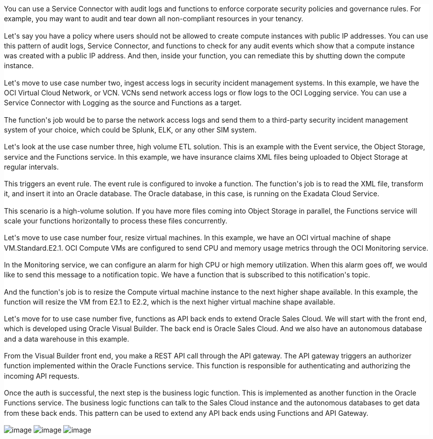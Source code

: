 You can use a Service Connector with audit logs and functions to enforce corporate security policies and governance rules. For example, you may want to audit and tear down all non-compliant resources in your tenancy.

Let's say you have a policy where users should not be allowed to create compute instances with public IP addresses. You can use this pattern of audit logs, Service Connector, and functions to check for any audit events which show that a compute instance was created with a public IP address. And then, inside your function, you can remediate this by shutting down the compute instance.

Let's move to use case number two, ingest access logs in security incident management systems. In this example, we have the OCI Virtual Cloud Network, or VCN. VCNs send network access logs or flow logs to the OCI Logging service. You can use a Service Connector with Logging as the source and Functions as a target.

The function's job would be to parse the network access logs and send them to a third-party security incident management system of your choice, which could be Splunk, ELK, or any other SIM system.

Let's look at the use case number three, high volume ETL solution. This is an example with the Event service, the Object Storage, service and the Functions service. In this example, we have insurance claims XML files being uploaded to Object Storage at regular intervals.

This triggers an event rule. The event rule is configured to invoke a function. The function's job is to read the XML file, transform it, and insert it into an Oracle database. The Oracle database, in this case, is running on the Exadata Cloud Service.

This scenario is a high-volume solution. If you have more files coming into Object Storage in parallel, the Functions service will scale your functions horizontally to process these files concurrently.

Let's move to use case number four, resize virtual machines. In this example, we have an OCI virtual machine of shape VM.Standard.E2.1. OCI Compute VMs are configured to send CPU and memory usage metrics through the OCI Monitoring service.

In the Monitoring service, we can configure an alarm for high CPU or high memory utilization. When this alarm goes off, we would like to send this message to a notification topic. We have a function that is subscribed to this notification's topic.

And the function's job is to resize the Compute virtual machine instance to the next higher shape available. In this example, the function will resize the VM from E2.1 to E2.2, which is the next higher virtual machine shape available.

Let's move for to use case number five, functions as API back ends to extend Oracle Sales Cloud. We will start with the front end, which is developed using Oracle Visual Builder. The back end is Oracle Sales Cloud. And we also have an autonomous database and a data warehouse in this example.

From the Visual Builder front end, you make a REST API call through the API gateway. The API gateway triggers an authorizer function implemented within the Oracle Functions service. This function is responsible for authenticating and authorizing the incoming API requests.

Once the auth is successful, the next step is the business logic function. This is implemented as another function in the Oracle Functions service. The business logic functions can talk to the Sales Cloud instance and the autonomous databases to get data from these back ends. This pattern can be used to extend any API back ends using Functions and API Gateway.

![image](https://github.com/qriz1452/oci/assets/112246222/b2b79e27-b13d-4ac0-b662-d673b3aa187d)
![image](https://github.com/qriz1452/oci/assets/112246222/e68c8e33-4a2a-4689-b7f9-6fb5f86fee73)
![image](https://github.com/qriz1452/oci/assets/112246222/9138c38b-b3bf-41f0-9963-dc137f213110)
